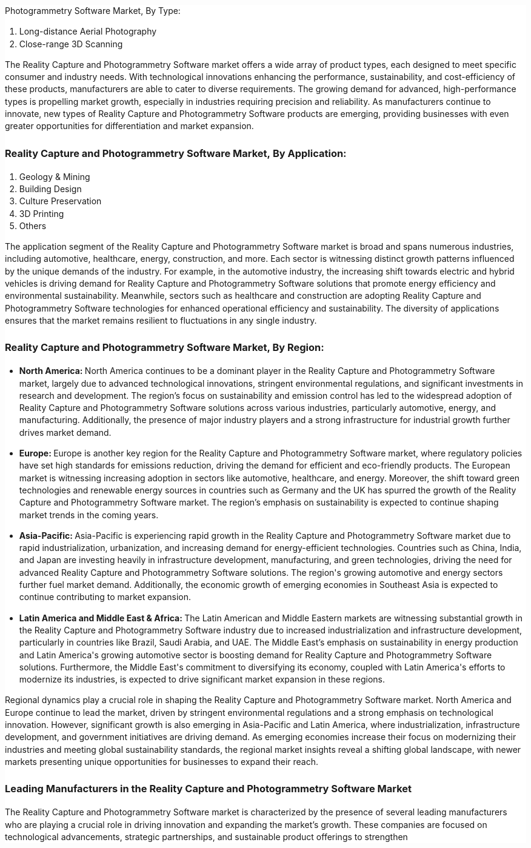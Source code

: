 Photogrammetry Software Market, By Type:<br /></strong></h3><ol><li>Long-distance Aerial Photography<li> Close-range 3D Scanning</li></ol><p>The Reality Capture and Photogrammetry Software market offers a wide array of product types, each designed to meet specific consumer and industry needs. With technological innovations enhancing the performance, sustainability, and cost-efficiency of these products, manufacturers are able to cater to diverse requirements. The growing demand for advanced, high-performance types is propelling market growth, especially in industries requiring precision and reliability. As manufacturers continue to innovate, new types of Reality Capture and Photogrammetry Software products are emerging, providing businesses with even greater opportunities for differentiation and market expansion.</p><h3>Reality Capture and Photogrammetry Software Market,&nbsp;By Application:</h3><ol><li>Geology & Mining<li> Building Design<li> Culture Preservation<li> 3D Printing<li> Others</li></ol><p>The application segment of the Reality Capture and Photogrammetry Software market is broad and spans numerous industries, including automotive, healthcare, energy, construction, and more. Each sector is witnessing distinct growth patterns influenced by the unique demands of the industry. For example, in the automotive industry, the increasing shift towards electric and hybrid vehicles is driving demand for Reality Capture and Photogrammetry Software solutions that promote energy efficiency and environmental sustainability. Meanwhile, sectors such as healthcare and construction are adopting Reality Capture and Photogrammetry Software technologies for enhanced operational efficiency and sustainability. The diversity of applications ensures that the market remains resilient to fluctuations in any single industry.</p><h3>Reality Capture and Photogrammetry Software Market, By Region:</h3><ul><li><p><strong>North America:&nbsp;</strong>North America continues to be a dominant player in the Reality Capture and Photogrammetry Software market, largely due to advanced technological innovations, stringent environmental regulations, and significant investments in research and development. The region&rsquo;s focus on sustainability and emission control has led to the widespread adoption of Reality Capture and Photogrammetry Software solutions across various industries, particularly automotive, energy, and manufacturing. Additionally, the presence of major industry players and a strong infrastructure for industrial growth further drives market demand.</p></li><li><p><strong><strong>Europe:&nbsp;</strong></strong>Europe is another key region for the Reality Capture and Photogrammetry Software market, where regulatory policies have set high standards for emissions reduction, driving the demand for efficient and eco-friendly products. The European market is witnessing increasing adoption in sectors like automotive, healthcare, and energy. Moreover, the shift toward green technologies and renewable energy sources in countries such as Germany and the UK has spurred the growth of the Reality Capture and Photogrammetry Software market. The region&rsquo;s emphasis on sustainability is expected to continue shaping market trends in the coming years.</p></li><li><p><strong><strong>Asia-Pacific:&nbsp;</strong></strong>Asia-Pacific is experiencing rapid growth in the Reality Capture and Photogrammetry Software market due to rapid industrialization, urbanization, and increasing demand for energy-efficient technologies. Countries such as China, India, and Japan are investing heavily in infrastructure development, manufacturing, and green technologies, driving the need for advanced Reality Capture and Photogrammetry Software solutions. The region's growing automotive and energy sectors further fuel market demand. Additionally, the economic growth of emerging economies in Southeast Asia is expected to continue contributing to market expansion.</p></li><li><p><strong><strong>Latin America and Middle East &amp; Africa:&nbsp;</strong></strong>The Latin American and Middle Eastern markets are witnessing substantial growth in the Reality Capture and Photogrammetry Software industry due to increased industrialization and infrastructure development, particularly in countries like Brazil, Saudi Arabia, and UAE. The Middle East&rsquo;s emphasis on sustainability in energy production and Latin America's growing automotive sector is boosting demand for Reality Capture and Photogrammetry Software solutions. Furthermore, the Middle East's commitment to diversifying its economy, coupled with Latin America's efforts to modernize its industries, is expected to drive significant market expansion in these regions.</p></li></ul><p>Regional dynamics play a crucial role in shaping the Reality Capture and Photogrammetry Software market. North America and Europe continue to lead the market, driven by stringent environmental regulations and a strong emphasis on technological innovation. However, significant growth is also emerging in Asia-Pacific and Latin America, where industrialization, infrastructure development, and government initiatives are driving demand. As emerging economies increase their focus on modernizing their industries and meeting global sustainability standards, the regional market insights reveal a shifting global landscape, with newer markets presenting unique opportunities for businesses to expand their reach.</p><h3><strong>Leading Manufacturers in the Reality Capture and Photogrammetry Software Market</strong></h3><p>The Reality Capture and Photogrammetry Software market is characterized by the presence of several leading manufacturers who are playing a crucial role in driving innovation and expanding the market&rsquo;s growth. These companies are focused on technological advancements, strategic partnerships, and sustainable product offerings to strengthen